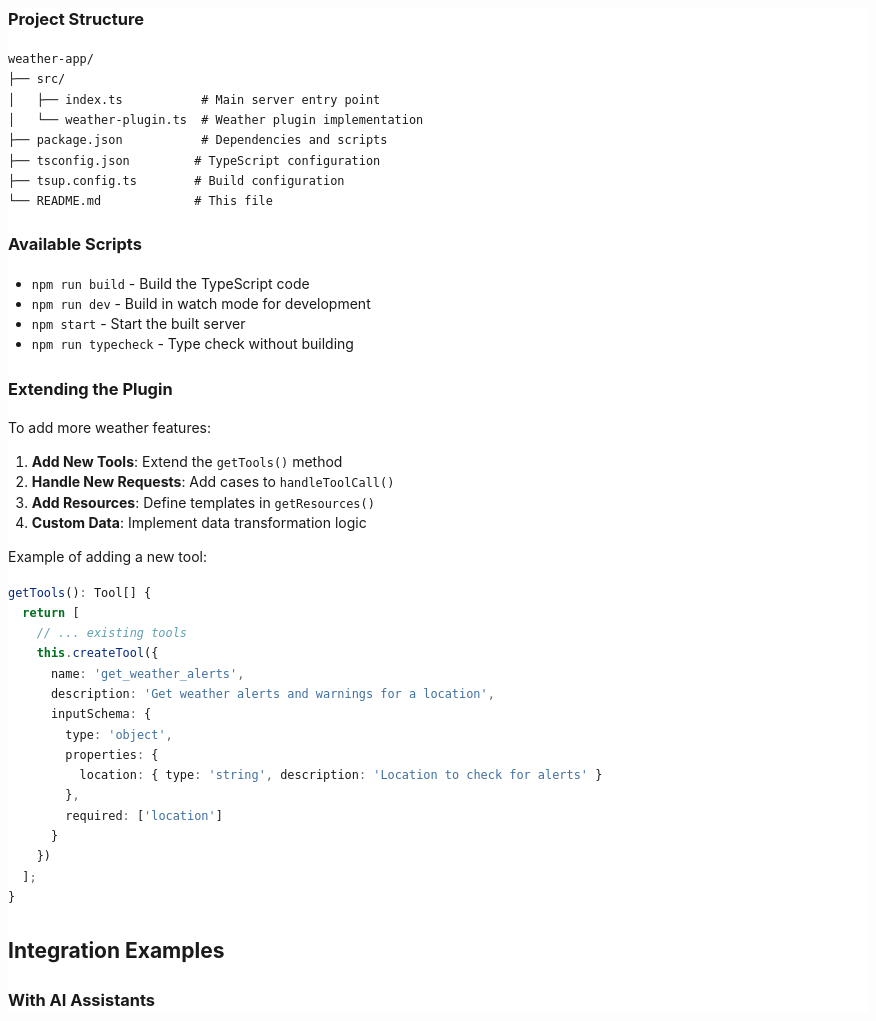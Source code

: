 ### Project Structure

```
weather-app/
├── src/
│   ├── index.ts           # Main server entry point
│   └── weather-plugin.ts  # Weather plugin implementation
├── package.json           # Dependencies and scripts
├── tsconfig.json         # TypeScript configuration
├── tsup.config.ts        # Build configuration
└── README.md             # This file
```

### Available Scripts

- `npm run build` - Build the TypeScript code
- `npm run dev` - Build in watch mode for development
- `npm start` - Start the built server
- `npm run typecheck` - Type check without building

### Extending the Plugin

To add more weather features:

1. **Add New Tools**: Extend the `getTools()` method
2. **Handle New Requests**: Add cases to `handleToolCall()`
3. **Add Resources**: Define templates in `getResources()`
4. **Custom Data**: Implement data transformation logic

Example of adding a new tool:

```typescript
getTools(): Tool[] {
  return [
    // ... existing tools
    this.createTool({
      name: 'get_weather_alerts',
      description: 'Get weather alerts and warnings for a location',
      inputSchema: {
        type: 'object',
        properties: {
          location: { type: 'string', description: 'Location to check for alerts' }
        },
        required: ['location']
      }
    })
  ];
}
```

## Integration Examples

### With AI Assistants
